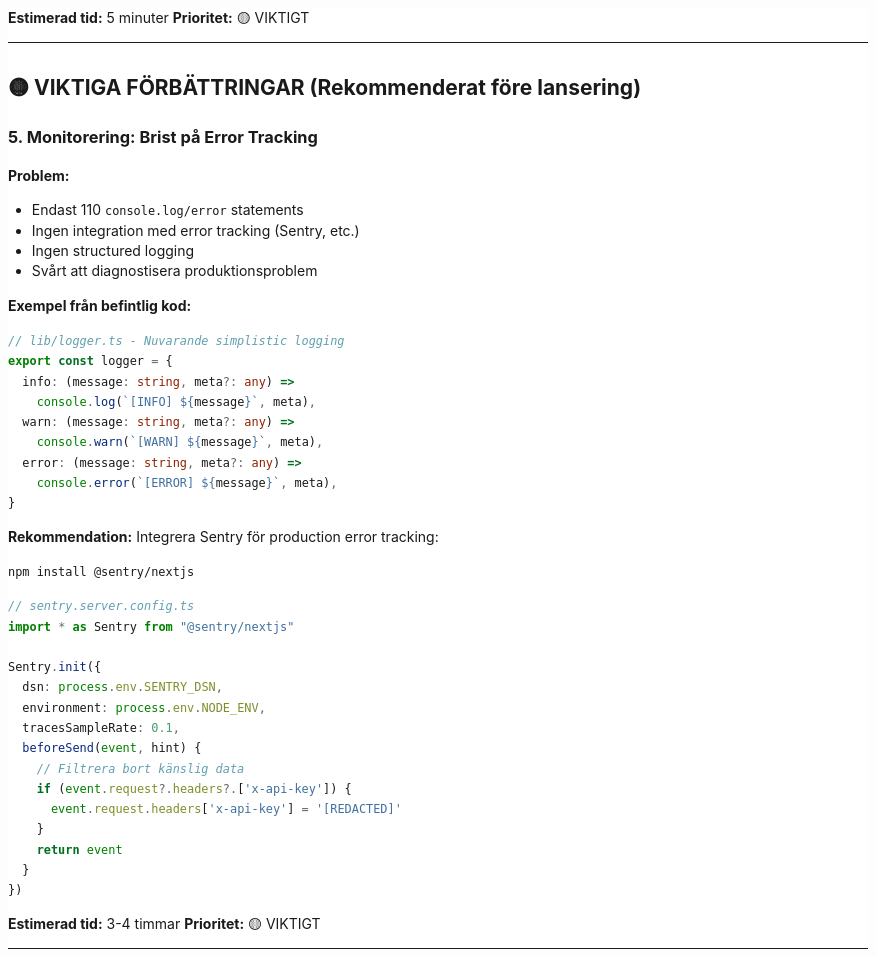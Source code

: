 **Estimerad tid:** 5 minuter
**Prioritet:** 🟡 VIKTIGT

---

## 🟡 VIKTIGA FÖRBÄTTRINGAR (Rekommenderat före lansering)

### 5. Monitorering: Brist på Error Tracking

**Problem:**
- Endast 110 `console.log/error` statements
- Ingen integration med error tracking (Sentry, etc.)
- Ingen structured logging
- Svårt att diagnostisera produktionsproblem

**Exempel från befintlig kod:**
```typescript
// lib/logger.ts - Nuvarande simplistic logging
export const logger = {
  info: (message: string, meta?: any) =>
    console.log(`[INFO] ${message}`, meta),
  warn: (message: string, meta?: any) =>
    console.warn(`[WARN] ${message}`, meta),
  error: (message: string, meta?: any) =>
    console.error(`[ERROR] ${message}`, meta),
}
```

**Rekommendation:**
Integrera Sentry för production error tracking:

```bash
npm install @sentry/nextjs
```

```typescript
// sentry.server.config.ts
import * as Sentry from "@sentry/nextjs"

Sentry.init({
  dsn: process.env.SENTRY_DSN,
  environment: process.env.NODE_ENV,
  tracesSampleRate: 0.1,
  beforeSend(event, hint) {
    // Filtrera bort känslig data
    if (event.request?.headers?.['x-api-key']) {
      event.request.headers['x-api-key'] = '[REDACTED]'
    }
    return event
  }
})
```

**Estimerad tid:** 3-4 timmar
**Prioritet:** 🟡 VIKTIGT

---